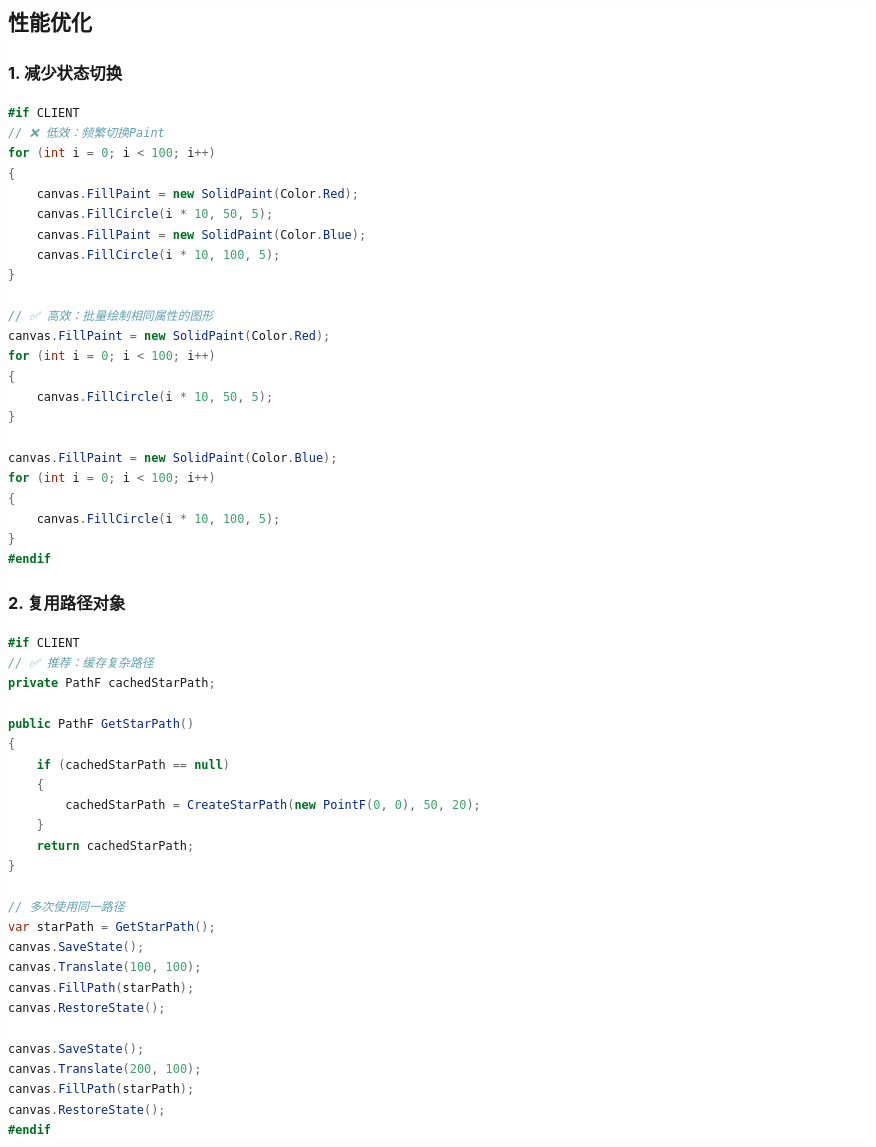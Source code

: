 
## 性能优化

### 1. 减少状态切换

```csharp
#if CLIENT
// ❌ 低效：频繁切换Paint
for (int i = 0; i < 100; i++)
{
    canvas.FillPaint = new SolidPaint(Color.Red);
    canvas.FillCircle(i * 10, 50, 5);
    canvas.FillPaint = new SolidPaint(Color.Blue);
    canvas.FillCircle(i * 10, 100, 5);
}

// ✅ 高效：批量绘制相同属性的图形
canvas.FillPaint = new SolidPaint(Color.Red);
for (int i = 0; i < 100; i++)
{
    canvas.FillCircle(i * 10, 50, 5);
}

canvas.FillPaint = new SolidPaint(Color.Blue);
for (int i = 0; i < 100; i++)
{
    canvas.FillCircle(i * 10, 100, 5);
}
#endif
```

### 2. 复用路径对象

```csharp
#if CLIENT
// ✅ 推荐：缓存复杂路径
private PathF cachedStarPath;

public PathF GetStarPath()
{
    if (cachedStarPath == null)
    {
        cachedStarPath = CreateStarPath(new PointF(0, 0), 50, 20);
    }
    return cachedStarPath;
}

// 多次使用同一路径
var starPath = GetStarPath();
canvas.SaveState();
canvas.Translate(100, 100);
canvas.FillPath(starPath);
canvas.RestoreState();

canvas.SaveState();
canvas.Translate(200, 100);
canvas.FillPath(starPath);
canvas.RestoreState();
#endif
```
